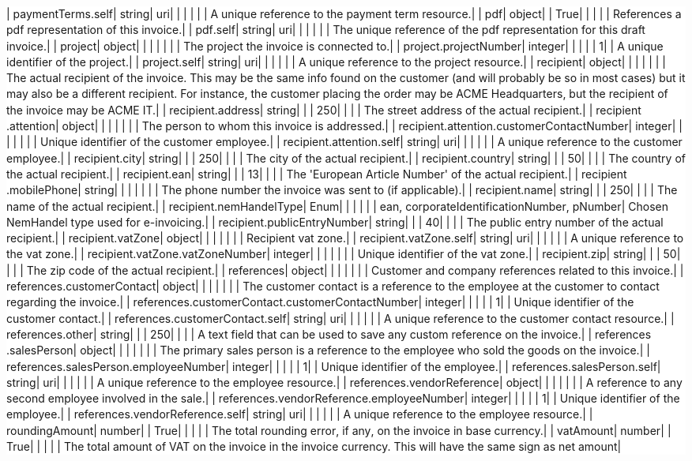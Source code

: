 | paymentTerms<wbr>.self| string| uri| | | | | | A unique reference to the payment term resource.|
| pdf| object| | True| | | | | References a pdf representation of this invoice.|
| pdf<wbr>.self| string| uri| | | | | | The unique reference of the pdf representation for this draft invoice.|
| project| object| | | | | | | The project the invoice is connected to.|
| project<wbr>.projectNumber| integer| | | | | 1| | A unique identifier of the project.|
| project<wbr>.self| string| uri| | | | | | A unique reference to the project resource.|
| recipient| object| | | | | | | The actual recipient of the invoice. This may be the same info found on the customer (and will probably be so in most cases) but it may also be a different recipient. For instance<wbr>, the customer placing the order may be ACME Headquarters<wbr>, but the recipient of the invoice may be ACME IT.|
| recipient<wbr>.address| string| | | 250| | | | The street address of the actual recipient.|
| recipient<wbr>.attention| object| | | | | | | The person to whom this invoice is addressed.|
| recipient<wbr>.attention<wbr>.customerContactNumber| integer| | | | | | | Unique identifier of the customer employee.|
| recipient<wbr>.attention<wbr>.self| string| uri| | | | | | A unique reference to the customer employee.|
| recipient<wbr>.city| string| | | 250| | | | The city of the actual recipient.|
| recipient<wbr>.country| string| | | 50| | | | The country of the actual recipient.|
| recipient<wbr>.ean| string| | | 13| | | | The 'European Article Number' of the actual recipient.|
| recipient<wbr>.mobilePhone| string| | | | | | | The phone number the invoice was sent to (if applicable).|
| recipient<wbr>.name| string| | | 250| | | | The name of the actual recipient.|
| recipient<wbr>.nemHandelType| Enum| | | | | | ean<wbr>, corporateIdentificationNumber<wbr>, pNumber| Chosen NemHandel type used for e-invoicing.|
| recipient<wbr>.publicEntryNumber| string| | | 40| | | | The public entry number of the actual recipient.|
| recipient<wbr>.vatZone| object| | | | | | | Recipient vat zone.|
| recipient<wbr>.vatZone<wbr>.self| string| uri| | | | | | A unique reference to the vat zone.|
| recipient<wbr>.vatZone<wbr>.vatZoneNumber| integer| | | | | | | Unique identifier of the vat zone.|
| recipient<wbr>.zip| string| | | 50| | | | The zip code of the actual recipient.|
| references| object| | | | | | | Customer and company references related to this invoice.|
| references<wbr>.customerContact| object| | | | | | | The customer contact is a reference to the employee at the customer to contact regarding the invoice.|
| references<wbr>.customerContact<wbr>.customerContactNumber| integer| | | | | 1| | Unique identifier of the customer contact.|
| references<wbr>.customerContact<wbr>.self| string| uri| | | | | | A unique reference to the customer contact resource.|
| references<wbr>.other| string| | | 250| | | | A text field that can be used to save any custom reference on the invoice.|
| references<wbr>.salesPerson| object| | | | | | | The primary sales person is a reference to the employee who sold the goods on the invoice.|
| references<wbr>.salesPerson<wbr>.employeeNumber| integer| | | | | 1| | Unique identifier of the employee.|
| references<wbr>.salesPerson<wbr>.self| string| uri| | | | | | A unique reference to the employee resource.|
| references<wbr>.vendorReference| object| | | | | | | A reference to any second employee involved in the sale.|
| references<wbr>.vendorReference<wbr>.employeeNumber| integer| | | | | 1| | Unique identifier of the employee.|
| references<wbr>.vendorReference<wbr>.self| string| uri| | | | | | A unique reference to the employee resource.|
| roundingAmount| number| | True| | | | | The total rounding error<wbr>, if any<wbr>, on the invoice in base currency.|
| vatAmount| number| | True| | | | | The total amount of VAT on the invoice in the invoice currency. This will have the same sign as net amount|
